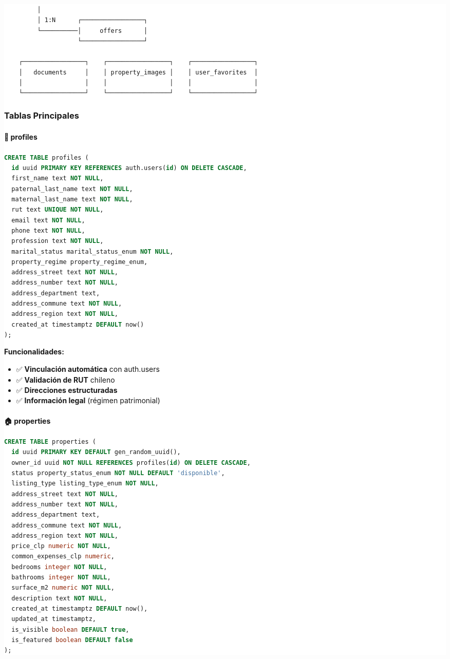 ```
         │
         │ 1:N      ┌─────────────────┐
         └──────────│     offers      │
                    └─────────────────┘

    ┌─────────────────┐    ┌─────────────────┐    ┌─────────────────┐
    │   documents     │    │ property_images │    │ user_favorites  │
    │                 │    │                 │    │                 │
    └─────────────────┘    └─────────────────┘    └─────────────────┘
```

### **Tablas Principales**

#### **👤 profiles**
```sql
CREATE TABLE profiles (
  id uuid PRIMARY KEY REFERENCES auth.users(id) ON DELETE CASCADE,
  first_name text NOT NULL,
  paternal_last_name text NOT NULL,
  maternal_last_name text NOT NULL,
  rut text UNIQUE NOT NULL,
  email text NOT NULL,
  phone text NOT NULL,
  profession text NOT NULL,
  marital_status marital_status_enum NOT NULL,
  property_regime property_regime_enum,
  address_street text NOT NULL,
  address_number text NOT NULL,
  address_department text,
  address_commune text NOT NULL,
  address_region text NOT NULL,
  created_at timestamptz DEFAULT now()
);
```

**Funcionalidades:**
- ✅ **Vinculación automática** con auth.users
- ✅ **Validación de RUT** chileno
- ✅ **Direcciones estructuradas**
- ✅ **Información legal** (régimen patrimonial)

#### **🏠 properties**
```sql
CREATE TABLE properties (
  id uuid PRIMARY KEY DEFAULT gen_random_uuid(),
  owner_id uuid NOT NULL REFERENCES profiles(id) ON DELETE CASCADE,
  status property_status_enum NOT NULL DEFAULT 'disponible',
  listing_type listing_type_enum NOT NULL,
  address_street text NOT NULL,
  address_number text NOT NULL,
  address_department text,
  address_commune text NOT NULL,
  address_region text NOT NULL,
  price_clp numeric NOT NULL,
  common_expenses_clp numeric,
  bedrooms integer NOT NULL,
  bathrooms integer NOT NULL,
  surface_m2 numeric NOT NULL,
  description text NOT NULL,
  created_at timestamptz DEFAULT now(),
  updated_at timestamptz,
  is_visible boolean DEFAULT true,
  is_featured boolean DEFAULT false
);
```